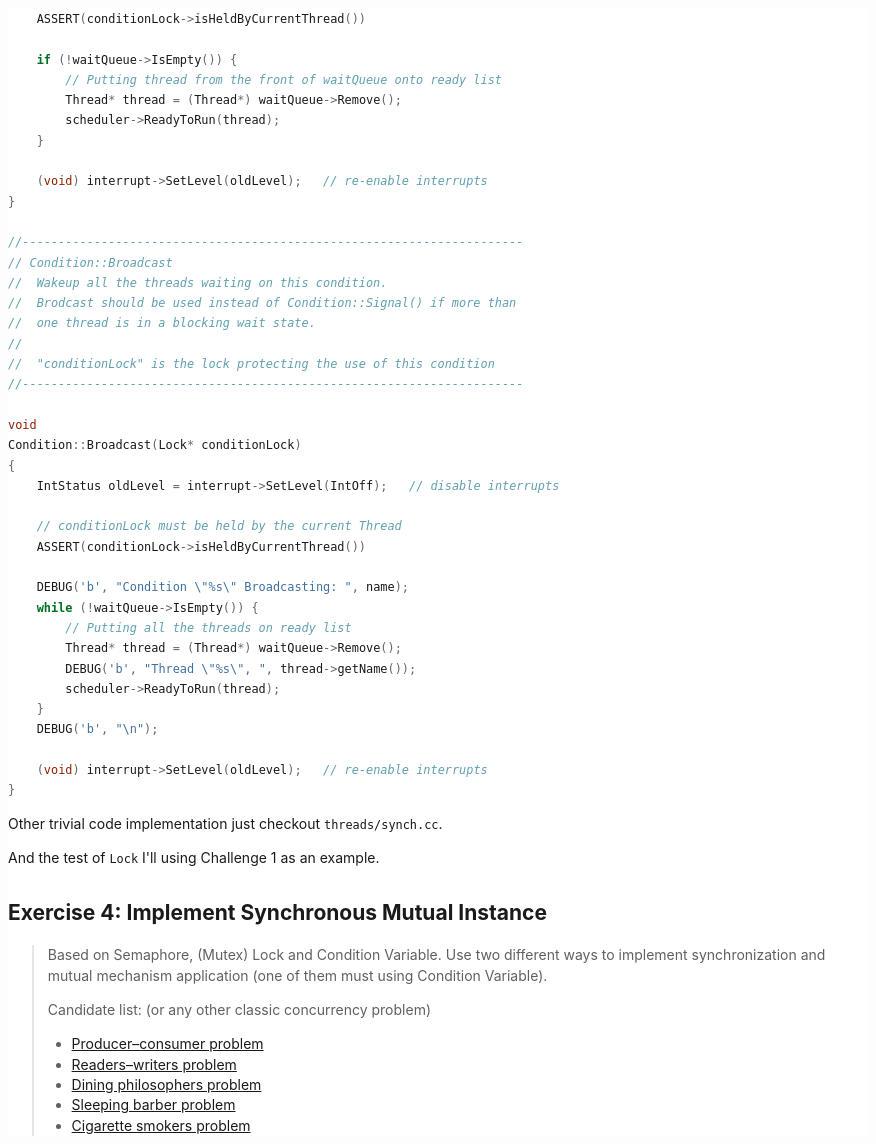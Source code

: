 ```cpp
    ASSERT(conditionLock->isHeldByCurrentThread())

    if (!waitQueue->IsEmpty()) {
        // Putting thread from the front of waitQueue onto ready list
        Thread* thread = (Thread*) waitQueue->Remove();
        scheduler->ReadyToRun(thread);
    }

    (void) interrupt->SetLevel(oldLevel);	// re-enable interrupts
}

//----------------------------------------------------------------------
// Condition::Broadcast
//  Wakeup all the threads waiting on this condition.
//  Brodcast should be used instead of Condition::Signal() if more than
//  one thread is in a blocking wait state.
//
//  "conditionLock" is the lock protecting the use of this condition
//----------------------------------------------------------------------

void
Condition::Broadcast(Lock* conditionLock)
{
    IntStatus oldLevel = interrupt->SetLevel(IntOff);	// disable interrupts

    // conditionLock must be held by the current Thread
    ASSERT(conditionLock->isHeldByCurrentThread())

    DEBUG('b', "Condition \"%s\" Broadcasting: ", name);
    while (!waitQueue->IsEmpty()) {
        // Putting all the threads on ready list
        Thread* thread = (Thread*) waitQueue->Remove();
        DEBUG('b', "Thread \"%s\", ", thread->getName());
        scheduler->ReadyToRun(thread);
    }
    DEBUG('b', "\n");

    (void) interrupt->SetLevel(oldLevel);	// re-enable interrupts
}
```

Other trivial code implementation just checkout `threads/synch.cc`.

And the test of `Lock` I'll using Challenge 1 as an example.

## Exercise 4: Implement Synchronous Mutual Instance

> Based on Semaphore, (Mutex) Lock and Condition Variable. Use two different ways to implement synchronization and mutual mechanism application (one of them must using Condition Variable).
>
> Candidate list: (or any other classic concurrency problem)
>
> * [Producer–consumer problem](https://en.wikipedia.org/wiki/Producer%E2%80%93consumer_problem)
> * [Readers–writers problem](https://en.wikipedia.org/wiki/Readers%E2%80%93writers_problem)
> * [Dining philosophers problem](https://en.wikipedia.org/wiki/Dining_philosophers_problem)
> * [Sleeping barber problem](https://en.wikipedia.org/wiki/Sleeping_barber_problem)
> * [Cigarette smokers problem](https://en.wikipedia.org/wiki/Cigarette_smokers_problem)
